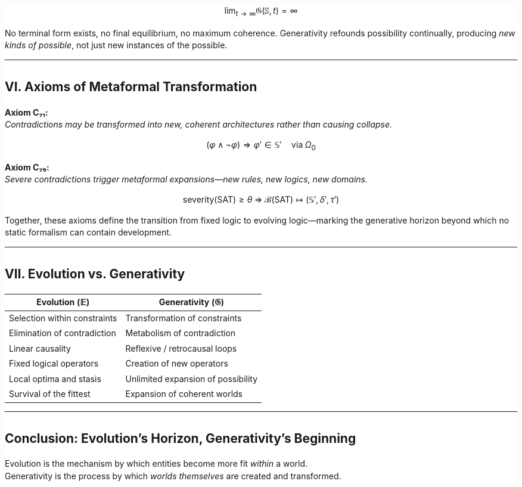 $$
\lim_{t \to \infty} \mathfrak{G}(\mathbb{S}, t) = \infty
$$

No terminal form exists, no final equilibrium, no maximum coherence. Generativity refounds possibility continually, producing *new kinds of possible*, not just new instances of the possible.

---

## **Ⅵ. Axioms of Metaformal Transformation**

**Axiom C₇₁:**  
*Contradictions may be transformed into new, coherent architectures rather than causing collapse.*

$$
(\varphi \wedge \neg \varphi) \Rightarrow \varphi' \in \mathbb{S}' \quad \text{via} \; \Omega_0
$$

**Axiom C₇₉:**  
*Severe contradictions trigger metaformal expansions—new rules, new logics, new domains.*

$$
\text{severity(SAT)} \geq \theta \; \Rightarrow \; \mathcal{B}(\text{SAT}) \mapsto (\mathbb{S}', \delta', \tau')
$$

Together, these axioms define the transition from fixed logic to evolving logic—marking the generative horizon beyond which no static formalism can contain development.

---

## **Ⅶ. Evolution vs. Generativity**

| **Evolution ($\mathbb{E}$)** | **Generativity ($\mathfrak{G}$)** |
|-------------------------------|------------------------------------|
| Selection within constraints | Transformation of constraints |
| Elimination of contradiction | Metabolism of contradiction |
| Linear causality | Reflexive / retrocausal loops |
| Fixed logical operators | Creation of new operators |
| Local optima and stasis | Unlimited expansion of possibility |
| Survival of the fittest | Expansion of coherent worlds |

---

## **Conclusion: Evolution’s Horizon, Generativity’s Beginning**

Evolution is the mechanism by which entities become more fit *within* a world.  
Generativity is the process by which *worlds themselves* are created and transformed.
